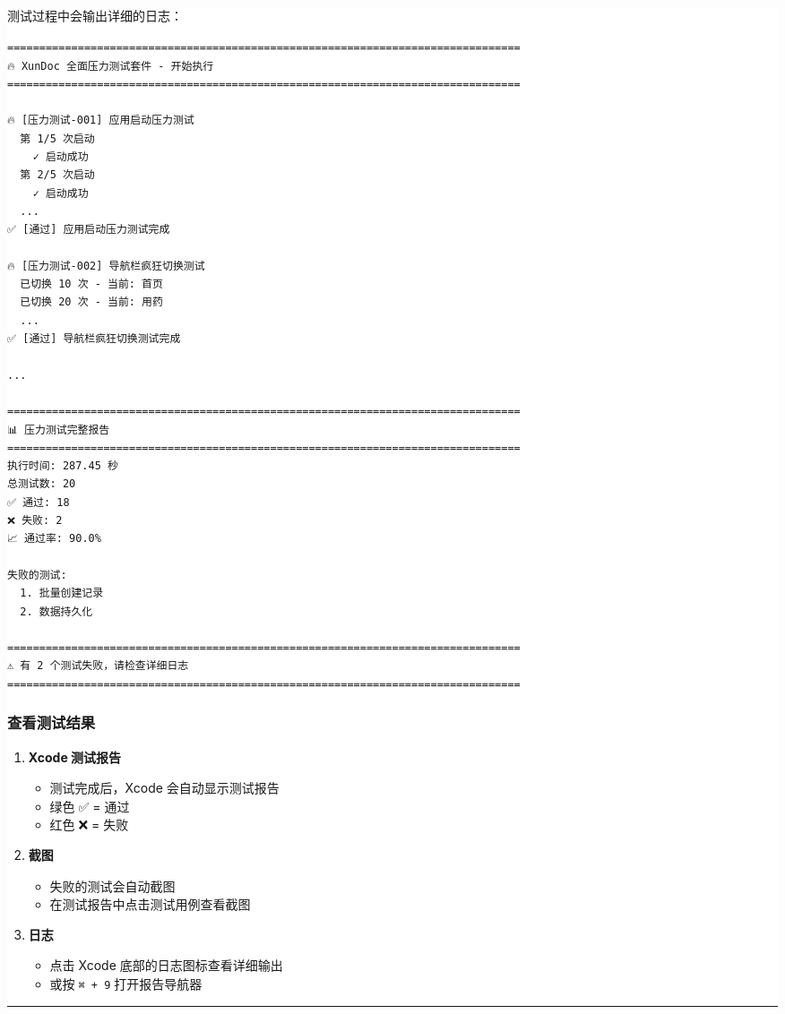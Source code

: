 测试过程中会输出详细的日志：

```
================================================================================
🔥 XunDoc 全面压力测试套件 - 开始执行
================================================================================

🔥 [压力测试-001] 应用启动压力测试
  第 1/5 次启动
    ✓ 启动成功
  第 2/5 次启动
    ✓ 启动成功
  ...
✅ [通过] 应用启动压力测试完成

🔥 [压力测试-002] 导航栏疯狂切换测试
  已切换 10 次 - 当前: 首页
  已切换 20 次 - 当前: 用药
  ...
✅ [通过] 导航栏疯狂切换测试完成

...

================================================================================
📊 压力测试完整报告
================================================================================
执行时间: 287.45 秒
总测试数: 20
✅ 通过: 18
❌ 失败: 2
📈 通过率: 90.0%

失败的测试:
  1. 批量创建记录
  2. 数据持久化

================================================================================
⚠️ 有 2 个测试失败，请检查详细日志
================================================================================
```

### 查看测试结果

1. **Xcode 测试报告**
   - 测试完成后，Xcode 会自动显示测试报告
   - 绿色 ✅ = 通过
   - 红色 ❌ = 失败

2. **截图**
   - 失败的测试会自动截图
   - 在测试报告中点击测试用例查看截图

3. **日志**
   - 点击 Xcode 底部的日志图标查看详细输出
   - 或按 `⌘ + 9` 打开报告导航器

---